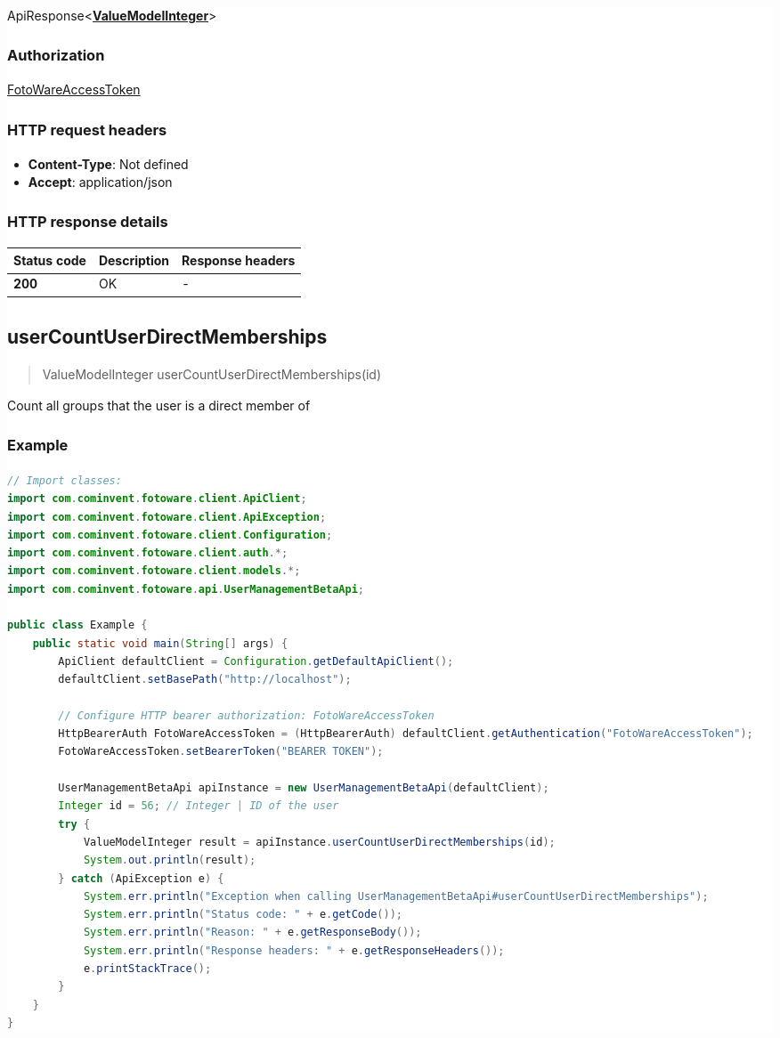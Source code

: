 ApiResponse<[**ValueModelInteger**](ValueModelInteger.md)>


### Authorization

[FotoWareAccessToken](../README.md#FotoWareAccessToken)

### HTTP request headers

- **Content-Type**: Not defined
- **Accept**: application/json

### HTTP response details
| Status code | Description | Response headers |
|-------------|-------------|------------------|
| **200** | OK |  -  |


## userCountUserDirectMemberships

> ValueModelInteger userCountUserDirectMemberships(id)

Count all groups that the user is a direct member of

### Example

```java
// Import classes:
import com.cominvent.fotoware.client.ApiClient;
import com.cominvent.fotoware.client.ApiException;
import com.cominvent.fotoware.client.Configuration;
import com.cominvent.fotoware.client.auth.*;
import com.cominvent.fotoware.client.models.*;
import com.cominvent.fotoware.api.UserManagementBetaApi;

public class Example {
    public static void main(String[] args) {
        ApiClient defaultClient = Configuration.getDefaultApiClient();
        defaultClient.setBasePath("http://localhost");
        
        // Configure HTTP bearer authorization: FotoWareAccessToken
        HttpBearerAuth FotoWareAccessToken = (HttpBearerAuth) defaultClient.getAuthentication("FotoWareAccessToken");
        FotoWareAccessToken.setBearerToken("BEARER TOKEN");

        UserManagementBetaApi apiInstance = new UserManagementBetaApi(defaultClient);
        Integer id = 56; // Integer | ID of the user
        try {
            ValueModelInteger result = apiInstance.userCountUserDirectMemberships(id);
            System.out.println(result);
        } catch (ApiException e) {
            System.err.println("Exception when calling UserManagementBetaApi#userCountUserDirectMemberships");
            System.err.println("Status code: " + e.getCode());
            System.err.println("Reason: " + e.getResponseBody());
            System.err.println("Response headers: " + e.getResponseHeaders());
            e.printStackTrace();
        }
    }
}
```
